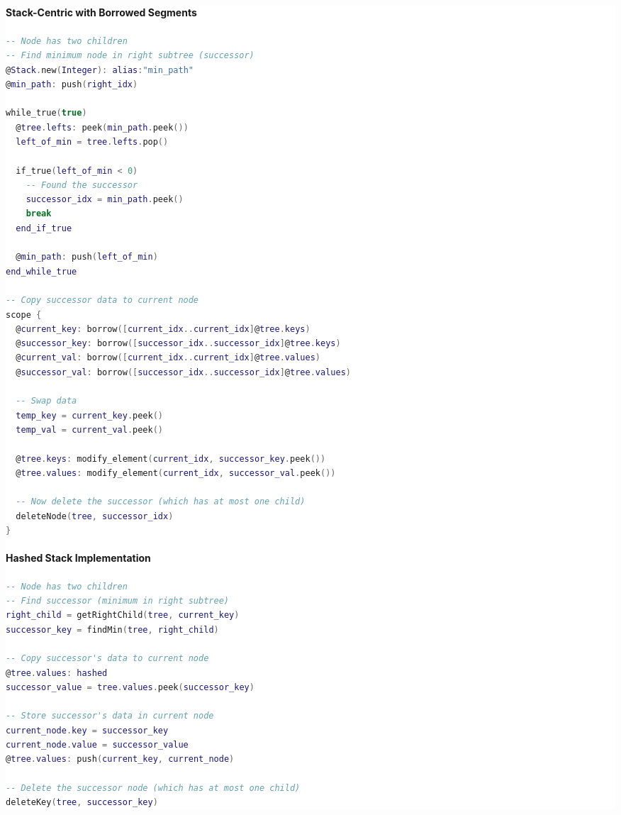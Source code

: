 #### Stack-Centric with Borrowed Segments
```lua
-- Node has two children
-- Find minimum node in right subtree (successor)
@Stack.new(Integer): alias:"min_path"
@min_path: push(right_idx)

while_true(true)
  @tree.lefts: peek(min_path.peek())
  left_of_min = tree.lefts.pop()
  
  if_true(left_of_min < 0)
    -- Found the successor
    successor_idx = min_path.peek()
    break
  end_if_true
  
  @min_path: push(left_of_min)
end_while_true

-- Copy successor data to current node
scope {
  @current_key: borrow([current_idx..current_idx]@tree.keys)
  @successor_key: borrow([successor_idx..successor_idx]@tree.keys)
  @current_val: borrow([current_idx..current_idx]@tree.values)
  @successor_val: borrow([successor_idx..successor_idx]@tree.values)
  
  -- Swap data
  temp_key = current_key.peek()
  temp_val = current_val.peek()
  
  @tree.keys: modify_element(current_idx, successor_key.peek())
  @tree.values: modify_element(current_idx, successor_val.peek())
  
  -- Now delete the successor (which has at most one child)
  deleteNode(tree, successor_idx)
}
```

#### Hashed Stack Implementation
```lua
-- Node has two children
-- Find successor (minimum in right subtree)
right_child = getRightChild(tree, current_key)
successor_key = findMin(tree, right_child)

-- Copy successor's data to current node
@tree.values: hashed
successor_value = tree.values.peek(successor_key)

-- Store successor's data in current node
current_node.key = successor_key
current_node.value = successor_value
@tree.values: push(current_key, current_node)

-- Delete the successor node (which has at most one child)
deleteKey(tree, successor_key)
```
